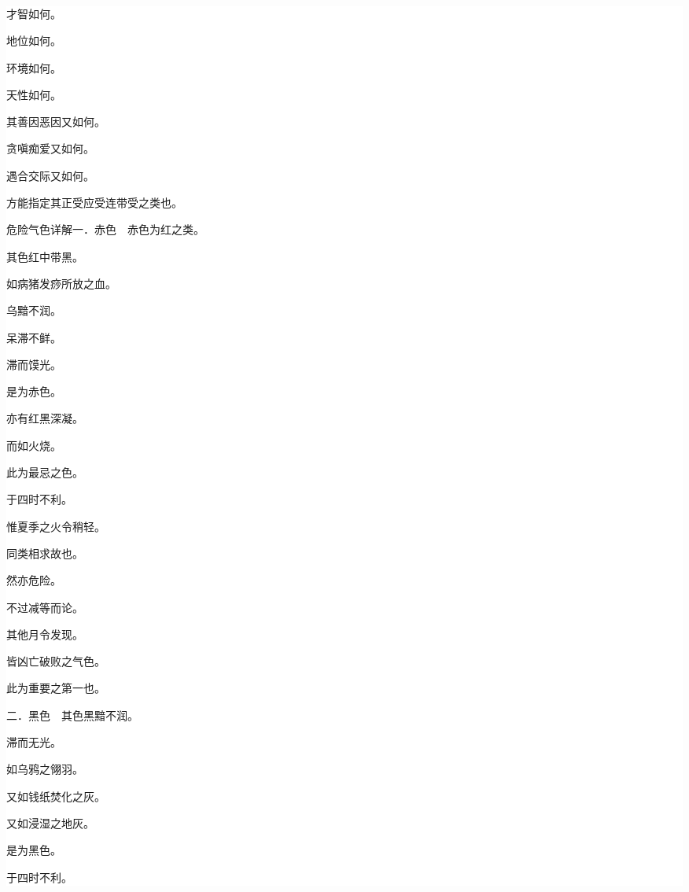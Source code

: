 才智如何。

地位如何。

环境如何。

天性如何。

其善因恶因又如何。

贪嗔痴爱又如何。

遇合交际又如何。

方能指定其正受应受连带受之类也。

危险气色详解一．赤色　赤色为红之类。

其色红中带黑。

如病猪发痧所放之血。

乌黯不润。

呆滞不鲜。

滞而馍光。

是为赤色。

亦有红黑深凝。

而如火烧。

此为最忌之色。

于四时不利。

惟夏季之火令稍轻。

同类相求故也。

然亦危险。

不过减等而论。

其他月令发现。

皆凶亡破败之气色。

此为重要之第一也。

二．黑色　其色黑黯不润。

滞而无光。

如乌鸦之翎羽。

又如钱纸焚化之灰。

又如浸湿之地灰。

是为黑色。

于四时不利。
